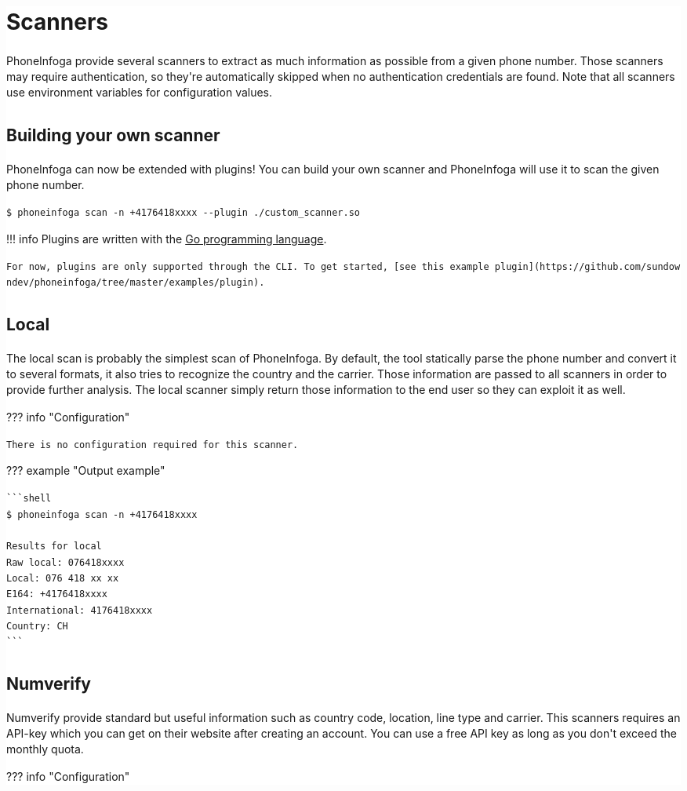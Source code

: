 # Scanners

PhoneInfoga provide several scanners to extract as much information as possible from a given phone number. Those scanners may require authentication, so they're automatically skipped when no authentication credentials are found. Note that all scanners use environment variables for configuration values.

## Building your own scanner

PhoneInfoga can now be extended with plugins! You can build your own scanner and PhoneInfoga will use it to scan the given phone number.

```shell
$ phoneinfoga scan -n +4176418xxxx --plugin ./custom_scanner.so
```

!!! info
    Plugins are written with the [Go programming language](https://golang.org/).

    For now, plugins are only supported through the CLI. To get started, [see this example plugin](https://github.com/sundowndev/phoneinfoga/tree/master/examples/plugin).

## Local

The local scan is probably the simplest scan of PhoneInfoga. By default, the tool statically parse the phone number and convert it to several formats, it also tries to recognize the country and the carrier. Those information are passed to all scanners in order to provide further analysis. The local scanner simply return those information to the end user so they can exploit it as well.

??? info "Configuration"

    There is no configuration required for this scanner.

??? example "Output example"

    ```shell
    $ phoneinfoga scan -n +4176418xxxx
    
    Results for local
    Raw local: 076418xxxx
    Local: 076 418 xx xx
    E164: +4176418xxxx
    International: 4176418xxxx
    Country: CH
    ```

## Numverify

Numverify provide standard but useful information such as country code, location, line type and carrier. This scanners requires an API-key which you can get on their website after creating an account. You can use a free API key as long as you don't exceed the monthly quota.

??? info "Configuration"

